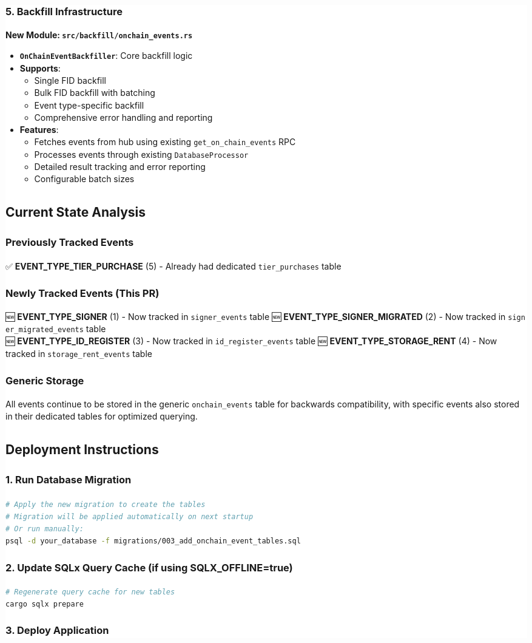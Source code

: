 ### 5. Backfill Infrastructure  

**New Module: `src/backfill/onchain_events.rs`**
- **`OnChainEventBackfiller`**: Core backfill logic
- **Supports**:
  - Single FID backfill
  - Bulk FID backfill with batching
  - Event type-specific backfill
  - Comprehensive error handling and reporting
- **Features**:
  - Fetches events from hub using existing `get_on_chain_events` RPC
  - Processes events through existing `DatabaseProcessor`
  - Detailed result tracking and error reporting
  - Configurable batch sizes

## Current State Analysis

### Previously Tracked Events
✅ **EVENT_TYPE_TIER_PURCHASE** (5) - Already had dedicated `tier_purchases` table

### Newly Tracked Events (This PR)
🆕 **EVENT_TYPE_SIGNER** (1) - Now tracked in `signer_events` table
🆕 **EVENT_TYPE_SIGNER_MIGRATED** (2) - Now tracked in `signer_migrated_events` table  
🆕 **EVENT_TYPE_ID_REGISTER** (3) - Now tracked in `id_register_events` table
🆕 **EVENT_TYPE_STORAGE_RENT** (4) - Now tracked in `storage_rent_events` table

### Generic Storage
All events continue to be stored in the generic `onchain_events` table for backwards compatibility, with specific events also stored in their dedicated tables for optimized querying.

## Deployment Instructions

### 1. Run Database Migration

```bash
# Apply the new migration to create the tables
# Migration will be applied automatically on next startup
# Or run manually: 
psql -d your_database -f migrations/003_add_onchain_event_tables.sql
```

### 2. Update SQLx Query Cache (if using SQLX_OFFLINE=true)

```bash  
# Regenerate query cache for new tables
cargo sqlx prepare
```

### 3. Deploy Application
